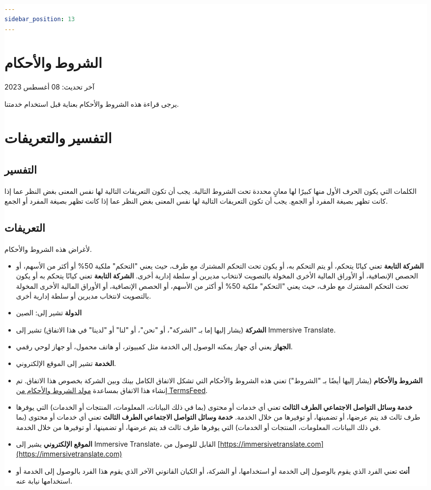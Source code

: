 ```yaml
---
sidebar_position: 13
---
```


# الشروط والأحكام

آخر تحديث: 08 أغسطس 2023

يرجى قراءة هذه الشروط والأحكام بعناية قبل استخدام خدمتنا.

# التفسير والتعريفات

## التفسير

الكلمات التي يكون الحرف الأول منها كبيرًا لها معانٍ محددة تحت الشروط التالية. يجب أن تكون التعريفات التالية لها نفس المعنى بغض النظر عما إذا كانت تظهر بصيغة المفرد أو الجمع. يجب أن تكون التعريفات التالية لها نفس المعنى بغض النظر عما إذا كانت تظهر بصيغة المفرد أو الجمع.

## التعريفات

لأغراض هذه الشروط والأحكام.

- **الشركة التابعة** تعني كيانًا يتحكم، أو يتم التحكم به، أو يكون تحت التحكم المشترك مع طرف، حيث يعني "التحكم" ملكية 50% أو أكثر من الأسهم، أو الحصص الإنصافية، أو الأوراق المالية الأخرى المخولة بالتصويت لانتخاب مديرين أو سلطة إدارية أخرى. **الشركة التابعة** تعني كيانًا يتحكم به أو يكون تحت التحكم المشترك مع طرف، حيث يعني "التحكم" ملكية 50% أو أكثر من الأسهم، أو الحصص الإنصافية، أو الأوراق المالية الأخرى المخولة بالتصويت لانتخاب مديرين أو سلطة إدارية أخرى.

- **الدولة** تشير إلى: الصين

- **الشركة** (يشار إليها إما بـ "الشركة"، أو "نحن"، أو "لنا" أو "لدينا" في هذا الاتفاق) تشير إلى Immersive Translate.

- **الجهاز** يعني أي جهاز يمكنه الوصول إلى الخدمة مثل كمبيوتر، أو هاتف محمول، أو جهاز لوحي رقمي.

- **الخدمة** تشير إلى الموقع الإلكتروني.

- **الشروط والأحكام** (يشار إليها أيضًا بـ "الشروط") تعني هذه الشروط والأحكام التي تشكل الاتفاق الكامل بينك وبين الشركة بخصوص هذا الاتفاق. تم إنشاء هذا الاتفاق بمساعدة [مولد الشروط والأحكام من TermsFeed](https://www.termsfeed.com/terms-conditions-generator/).

- **خدمة وسائل التواصل الاجتماعي الطرف الثالث** تعني أي خدمات أو محتوى (بما في ذلك البيانات، المعلومات، المنتجات أو الخدمات) التي يوفرها طرف ثالث قد يتم عرضها، أو تضمينها، أو توفيرها من خلال الخدمة. **خدمة وسائل التواصل الاجتماعي الطرف الثالث** تعني أي خدمات أو محتوى (بما في ذلك البيانات، المعلومات، المنتجات أو الخدمات) التي يوفرها طرف ثالث قد يتم عرضها، أو تضمينها، أو توفيرها من خلال الخدمة.

- **الموقع الإلكتروني** يشير إلى Immersive Translate، القابل للوصول من [https://immersivetranslate.com](https://immersivetranslate.com)

- **أنت** تعني الفرد الذي يقوم بالوصول إلى الخدمة أو استخدامها، أو الشركة، أو الكيان القانوني الآخر الذي يقوم هذا الفرد بالوصول إلى الخدمة أو استخدامها نيابة عنه.
